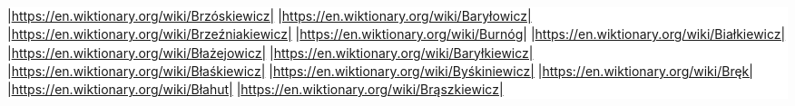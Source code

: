 |https://en.wiktionary.org/wiki/Brzóskiewicz|
|https://en.wiktionary.org/wiki/Baryłowicz|
|https://en.wiktionary.org/wiki/Brzeźniakiewicz|
|https://en.wiktionary.org/wiki/Burnóg|
|https://en.wiktionary.org/wiki/Białkiewicz|
|https://en.wiktionary.org/wiki/Błażejowicz|
|https://en.wiktionary.org/wiki/Baryłkiewicz|
|https://en.wiktionary.org/wiki/Błaśkiewicz|
|https://en.wiktionary.org/wiki/Byśkiniewicz|
|https://en.wiktionary.org/wiki/Bręk|
|https://en.wiktionary.org/wiki/Błahut|
|https://en.wiktionary.org/wiki/Brąszkiewicz|
